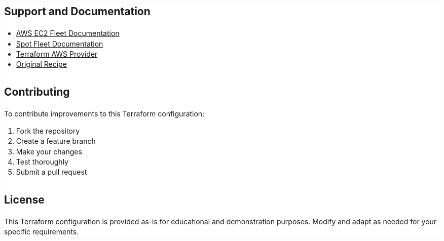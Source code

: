 ## Support and Documentation

- [AWS EC2 Fleet Documentation](https://docs.aws.amazon.com/AWSEC2/latest/UserGuide/ec2-fleet.html)
- [Spot Fleet Documentation](https://docs.aws.amazon.com/AWSEC2/latest/UserGuide/spot-fleet.html)
- [Terraform AWS Provider](https://registry.terraform.io/providers/hashicorp/aws/latest/docs)
- [Original Recipe](../../../ec2-fleet-management-spot-fleet-on-demand-instances.md)

## Contributing

To contribute improvements to this Terraform configuration:

1. Fork the repository
2. Create a feature branch
3. Make your changes
4. Test thoroughly
5. Submit a pull request

## License

This Terraform configuration is provided as-is for educational and demonstration purposes. Modify and adapt as needed for your specific requirements.